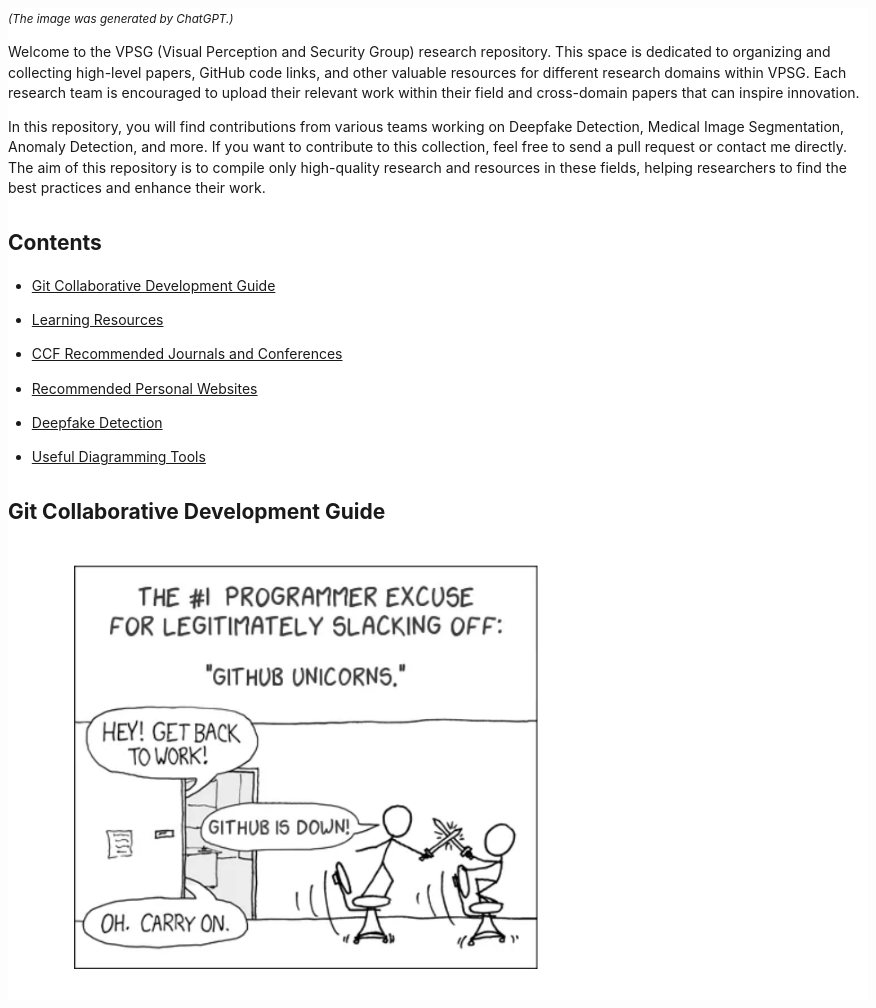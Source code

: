 <small>*(The image was generated by ChatGPT.)*</small>

Welcome to the VPSG (Visual Perception and Security Group) research repository. This space is dedicated to organizing and collecting high-level papers, GitHub code links, and other valuable resources for different research domains within VPSG. Each research team is encouraged to upload their relevant work within their field and cross-domain papers that can inspire innovation. 

In this repository, you will find contributions from various teams working on Deepfake Detection, Medical Image Segmentation, Anomaly Detection, and more. If you want to contribute to this collection, feel free to send a pull request or contact me directly. The aim of this repository is to compile only high-quality research and resources in these fields, helping researchers to find the best practices and enhance their work.

## Contents

- [Git Collaborative Development Guide](#git-collaborative-development-guide)

- [Learning Resources](#learning-resources)

- [CCF Recommended Journals and Conferences](#ccf-recommended-journals-and-conferences)

- [Recommended Personal Websites](#recommended-personal-websites)

- [Deepfake Detection](#deepfake-detection)

- [Useful Diagramming Tools](#useful-diagramming-tools)











## Git Collaborative Development Guide


<img src="assets/git.png" height="450" width = "600"/><br>

